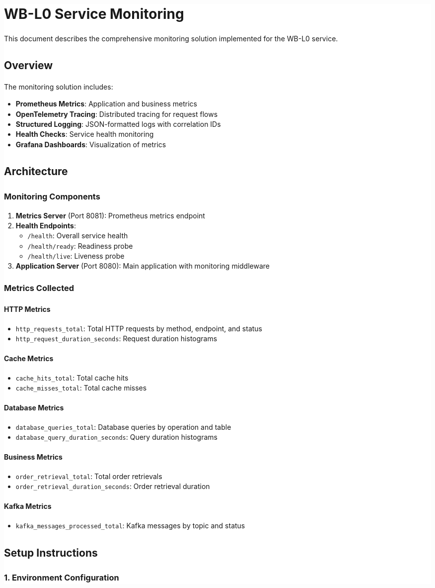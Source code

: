 # WB-L0 Service Monitoring

This document describes the comprehensive monitoring solution implemented for the WB-L0 service.

## Overview

The monitoring solution includes:

- **Prometheus Metrics**: Application and business metrics
- **OpenTelemetry Tracing**: Distributed tracing for request flows
- **Structured Logging**: JSON-formatted logs with correlation IDs
- **Health Checks**: Service health monitoring
- **Grafana Dashboards**: Visualization of metrics

## Architecture

### Monitoring Components

1. **Metrics Server** (Port 8081): Prometheus metrics endpoint
2. **Health Endpoints**:
   - `/health`: Overall service health
   - `/health/ready`: Readiness probe
   - `/health/live`: Liveness probe
3. **Application Server** (Port 8080): Main application with monitoring middleware

### Metrics Collected

#### HTTP Metrics
- `http_requests_total`: Total HTTP requests by method, endpoint, and status
- `http_request_duration_seconds`: Request duration histograms

#### Cache Metrics
- `cache_hits_total`: Total cache hits
- `cache_misses_total`: Total cache misses

#### Database Metrics
- `database_queries_total`: Database queries by operation and table
- `database_query_duration_seconds`: Query duration histograms

#### Business Metrics
- `order_retrieval_total`: Total order retrievals
- `order_retrieval_duration_seconds`: Order retrieval duration

#### Kafka Metrics
- `kafka_messages_processed_total`: Kafka messages by topic and status

## Setup Instructions

### 1. Environment Configuration
